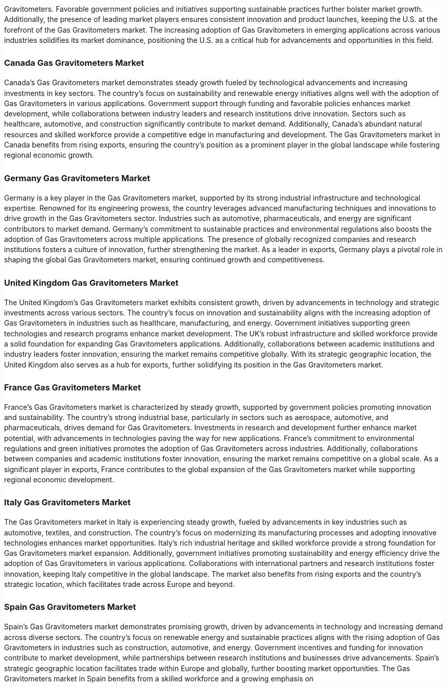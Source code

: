 Gravitometers. Favorable government policies and initiatives supporting sustainable practices further bolster market growth. Additionally, the presence of leading market players ensures consistent innovation and product launches, keeping the U.S. at the forefront of the Gas Gravitometers market. The increasing adoption of Gas Gravitometers in emerging applications across various industries solidifies its market dominance, positioning the U.S. as a critical hub for advancements and opportunities in this field.</p><h3>Canada Gas Gravitometers Market</h3><p>Canada&rsquo;s Gas Gravitometers market demonstrates steady growth fueled by technological advancements and increasing investments in key sectors. The country&rsquo;s focus on sustainability and renewable energy initiatives aligns well with the adoption of Gas Gravitometers in various applications. Government support through funding and favorable policies enhances market development, while collaborations between industry leaders and research institutions drive innovation. Sectors such as healthcare, automotive, and construction significantly contribute to market demand. Additionally, Canada&rsquo;s abundant natural resources and skilled workforce provide a competitive edge in manufacturing and development. The Gas Gravitometers market in Canada benefits from rising exports, ensuring the country&rsquo;s position as a prominent player in the global landscape while fostering regional economic growth.</p><h3>Germany Gas Gravitometers Market</h3><p>Germany is a key player in the Gas Gravitometers market, supported by its strong industrial infrastructure and technological expertise. Renowned for its engineering prowess, the country leverages advanced manufacturing techniques and innovations to drive growth in the Gas Gravitometers sector. Industries such as automotive, pharmaceuticals, and energy are significant contributors to market demand. Germany&rsquo;s commitment to sustainable practices and environmental regulations also boosts the adoption of Gas Gravitometers across multiple applications. The presence of globally recognized companies and research institutions fosters a culture of innovation, further strengthening the market. As a leader in exports, Germany plays a pivotal role in shaping the global Gas Gravitometers market, ensuring continued growth and competitiveness.</p><h3>United Kingdom Gas Gravitometers Market</h3><p>The United Kingdom&rsquo;s Gas Gravitometers market exhibits consistent growth, driven by advancements in technology and strategic investments across various sectors. The country&rsquo;s focus on innovation and sustainability aligns with the increasing adoption of Gas Gravitometers in industries such as healthcare, manufacturing, and energy. Government initiatives supporting green technologies and research programs enhance market development. The UK&rsquo;s robust infrastructure and skilled workforce provide a solid foundation for expanding Gas Gravitometers applications. Additionally, collaborations between academic institutions and industry leaders foster innovation, ensuring the market remains competitive globally. With its strategic geographic location, the United Kingdom also serves as a hub for exports, further solidifying its position in the Gas Gravitometers market.</p><h3>France Gas Gravitometers Market</h3><p>France&rsquo;s Gas Gravitometers market is characterized by steady growth, supported by government policies promoting innovation and sustainability. The country&rsquo;s strong industrial base, particularly in sectors such as aerospace, automotive, and pharmaceuticals, drives demand for Gas Gravitometers. Investments in research and development further enhance market potential, with advancements in technologies paving the way for new applications. France&rsquo;s commitment to environmental regulations and green initiatives promotes the adoption of Gas Gravitometers across industries. Additionally, collaborations between companies and academic institutions foster innovation, ensuring the market remains competitive on a global scale. As a significant player in exports, France contributes to the global expansion of the Gas Gravitometers market while supporting regional economic development.</p><h3>Italy Gas Gravitometers Market</h3><p>The Gas Gravitometers market in Italy is experiencing steady growth, fueled by advancements in key industries such as automotive, textiles, and construction. The country&rsquo;s focus on modernizing its manufacturing processes and adopting innovative technologies enhances market opportunities. Italy&rsquo;s rich industrial heritage and skilled workforce provide a strong foundation for Gas Gravitometers market expansion. Additionally, government initiatives promoting sustainability and energy efficiency drive the adoption of Gas Gravitometers in various applications. Collaborations with international partners and research institutions foster innovation, keeping Italy competitive in the global landscape. The market also benefits from rising exports and the country&rsquo;s strategic location, which facilitates trade across Europe and beyond.</p><h3>Spain Gas Gravitometers Market</h3><p>Spain&rsquo;s Gas Gravitometers market demonstrates promising growth, driven by advancements in technology and increasing demand across diverse sectors. The country&rsquo;s focus on renewable energy and sustainable practices aligns with the rising adoption of Gas Gravitometers in industries such as construction, automotive, and energy. Government incentives and funding for innovation contribute to market development, while partnerships between research institutions and businesses drive advancements. Spain&rsquo;s strategic geographic location facilitates trade within Europe and globally, further boosting market opportunities. The Gas Gravitometers market in Spain benefits from a skilled workforce and a growing emphasis on